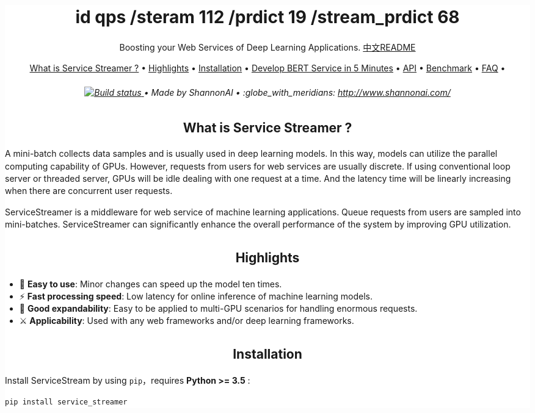 <h1 align="center">id qps
/steram 112
/prdict 19
/stream_prdict 68</h1>

<p align="center">
Boosting your Web Services of Deep Learning Applications. 
<a href="./README_zh.md">中文README</a>
</p>

<p align="center">
</p>

<p align="center">
  <a href="#what-is-service-streamer-">What is Service Streamer ?</a> •
  <a href="#highlights">Highlights</a> •
  <a href="#installation">Installation</a> •
  <a href="#develop-bert-service-in-5-minutes">Develop BERT Service in 5 Minutes</a> •
  <a href="#api">API</a> •
  <a href="#benchmark">Benchmark</a> •
  <a href="#faq">FAQ</a> •
</p>

<h6 align="center">
    <a href="https://travis-ci.org/ShannonAI/service-streamer">
        <img src="https://travis-ci.org/ShannonAI/service-streamer.svg?branch=master" alt="Build status">
    </a>
 • Made by ShannonAI • :globe_with_meridians: <a href="http://www.shannonai.com/">http://www.shannonai.com/</a>
</h6>


<h2 align="center">What is Service Streamer ?</h2>

A mini-batch collects data samples and is usually used in deep learning models. In this way, models can utilize the parallel computing capability of GPUs. However, requests from users for web services are usually discrete. If using conventional loop server or threaded server, GPUs will be idle dealing with one request at a time. And the latency time will be linearly increasing when there are concurrent user requests. 

ServiceStreamer is a middleware for web service of machine learning applications. Queue requests from users are sampled into mini-batches. ServiceStreamer can significantly enhance the overall performance of the system by improving GPU utilization. 

<h2 align="center">Highlights</h2>

- :hatching_chick: **Easy to use**: Minor changes can speed up the model ten times. 
- :zap: **Fast processing speed**: Low latency for online inference of machine learning models. 
- :octopus: **Good expandability**: Easy to be applied to multi-GPU scenarios for handling enormous requests.
- :crossed_swords: **Applicability**: Used with any web frameworks and/or deep learning frameworks. 


<h2 align="center">Installation</h2>

Install ServiceStream by using `pip`，requires **Python >= 3.5** :
```bash
pip install service_streamer 
```
